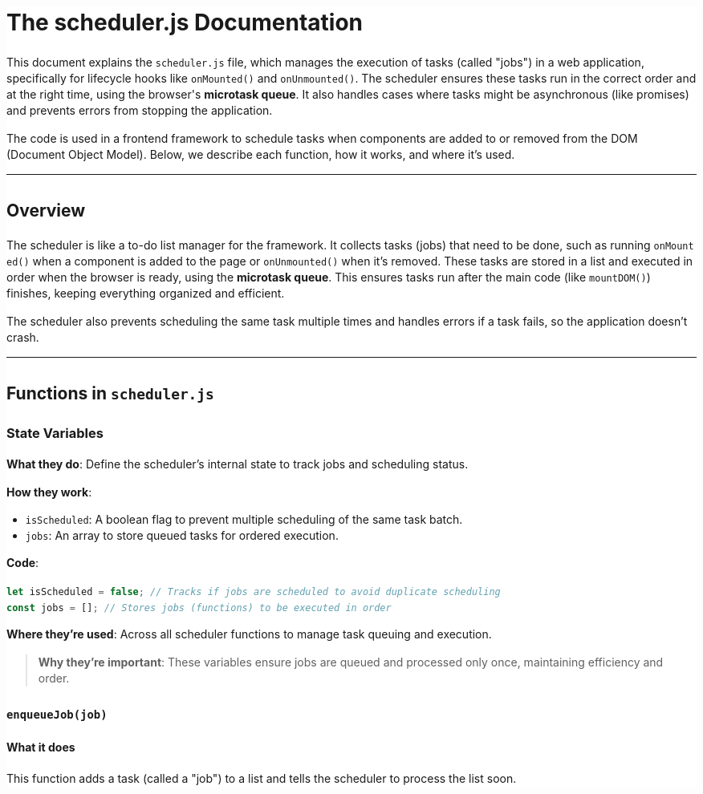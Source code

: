 # The scheduler.js Documentation

This document explains the `scheduler.js` file, which manages the execution of tasks (called "jobs") in a web application, specifically for lifecycle hooks like `onMounted()` and `onUnmounted()`. The scheduler ensures these tasks run in the correct order and at the right time, using the browser's **microtask queue**. It also handles cases where tasks might be asynchronous (like promises) and prevents errors from stopping the application.

The code is used in a frontend framework to schedule tasks when components are added to or removed from the DOM (Document Object Model). Below, we describe each function, how it works, and where it’s used.

---
## Overview

The scheduler is like a to-do list manager for the framework. It collects tasks (jobs) that need to be done, such as running `onMounted()` when a component is added to the page or `onUnmounted()` when it’s removed. These tasks are stored in a list and executed in order when the browser is ready, using the **microtask queue**. This ensures tasks run after the main code (like `mountDOM()`) finishes, keeping everything organized and efficient.

The scheduler also prevents scheduling the same task multiple times and handles errors if a task fails, so the application doesn’t crash.

---
## Functions in `scheduler.js`

### State Variables

**What they do**: Define the scheduler’s internal state to track jobs and scheduling status.

**How they work**:
- `isScheduled`: A boolean flag to prevent multiple scheduling of the same task batch.
- `jobs`: An array to store queued tasks for ordered execution.

**Code**:
```javascript
let isScheduled = false; // Tracks if jobs are scheduled to avoid duplicate scheduling
const jobs = []; // Stores jobs (functions) to be executed in order
```

**Where they’re used**: Across all scheduler functions to manage task queuing and execution.

>**Why they’re important**: These variables ensure jobs are queued and processed only once, maintaining efficiency and order.

### `enqueueJob(job)`

#### What it does
This function adds a task (called a "job") to a list and tells the scheduler to process the list soon.
